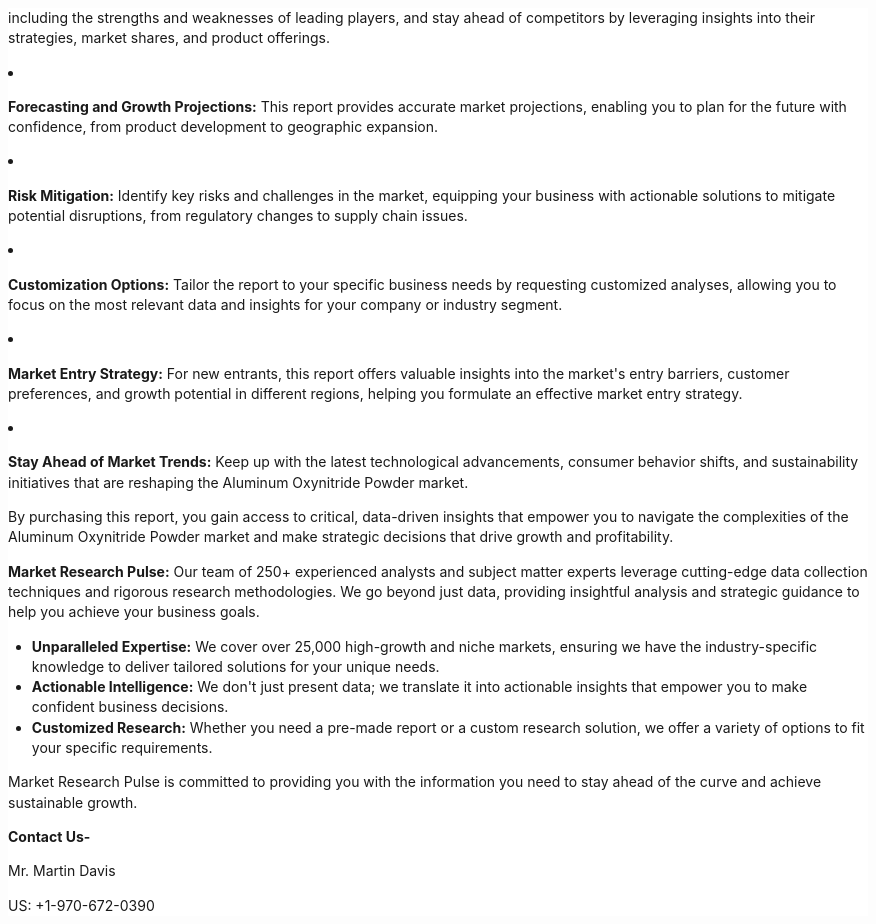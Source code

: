 including the strengths and weaknesses of leading players, and stay ahead of competitors by leveraging insights into their strategies, market shares, and product offerings.</p></li><li><p><strong>Forecasting and Growth Projections:</strong> This report provides accurate market projections, enabling you to plan for the future with confidence, from product development to geographic expansion.</p></li><li><p><strong>Risk Mitigation:</strong> Identify key risks and challenges in the market, equipping your business with actionable solutions to mitigate potential disruptions, from regulatory changes to supply chain issues.</p></li><li><p><strong>Customization Options:</strong> Tailor the report to your specific business needs by requesting customized analyses, allowing you to focus on the most relevant data and insights for your company or industry segment.</p></li><li><p><strong>Market Entry Strategy:</strong> For new entrants, this report offers valuable insights into the market's entry barriers, customer preferences, and growth potential in different regions, helping you formulate an effective market entry strategy.</p></li><li><p><strong>Stay Ahead of Market Trends:</strong> Keep up with the latest technological advancements, consumer behavior shifts, and sustainability initiatives that are reshaping the Aluminum Oxynitride Powder market.</p></li></ol><p>By purchasing this report, you gain access to critical, data-driven insights that empower you to navigate the complexities of the Aluminum Oxynitride Powder market and make strategic decisions that drive growth and profitability.</p><p><strong>Market Research Pulse:</strong>&nbsp;Our team of 250+ experienced analysts and subject matter experts leverage cutting-edge data collection techniques and rigorous research methodologies. We go beyond just data, providing insightful analysis and strategic guidance to help you achieve your business goals.</p><ul><li><strong>Unparalleled Expertise:</strong>&nbsp;We cover over 25,000 high-growth and niche markets, ensuring we have the industry-specific knowledge to deliver tailored solutions for your unique needs.</li><li><strong>Actionable Intelligence:</strong>&nbsp;We don't just present data; we translate it into actionable insights that empower you to make confident business decisions.</li><li><strong>Customized Research:</strong>&nbsp;Whether you need a pre-made report or a custom research solution, we offer a variety of options to fit your specific requirements.</li></ul><p>Market Research Pulse is committed to providing you with the information you need to stay ahead of the curve and achieve sustainable growth.</p><p><strong>Contact Us-</strong></p><p>Mr. Martin Davis</p><p>US: +1-970-672-0390</p>
